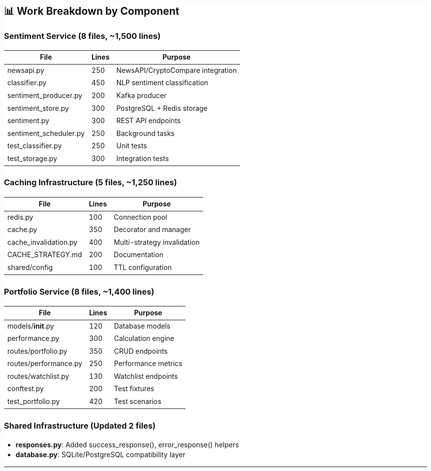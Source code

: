 
## 📊 Work Breakdown by Component

### Sentiment Service (8 files, ~1,500 lines)
| File | Lines | Purpose |
|------|-------|---------|
| newsapi.py | 250 | NewsAPI/CryptoCompare integration |
| classifier.py | 450 | NLP sentiment classification |
| sentiment_producer.py | 200 | Kafka producer |
| sentiment_store.py | 300 | PostgreSQL + Redis storage |
| sentiment.py | 300 | REST API endpoints |
| sentiment_scheduler.py | 250 | Background tasks |
| test_classifier.py | 250 | Unit tests |
| test_storage.py | 300 | Integration tests |

### Caching Infrastructure (5 files, ~1,250 lines)
| File | Lines | Purpose |
|------|-------|---------|
| redis.py | 100 | Connection pool |
| cache.py | 350 | Decorator and manager |
| cache_invalidation.py | 400 | Multi-strategy invalidation |
| CACHE_STRATEGY.md | 200 | Documentation |
| shared/config | 100 | TTL configuration |

### Portfolio Service (8 files, ~1,400 lines)
| File | Lines | Purpose |
|------|-------|---------|
| models/__init__.py | 120 | Database models |
| performance.py | 300 | Calculation engine |
| routes/portfolio.py | 350 | CRUD endpoints |
| routes/performance.py | 250 | Performance metrics |
| routes/watchlist.py | 130 | Watchlist endpoints |
| conftest.py | 200 | Test fixtures |
| test_portfolio.py | 420 | Test scenarios |

### Shared Infrastructure (Updated 2 files)
- **responses.py**: Added success_response(), error_response() helpers
- **database.py**: SQLite/PostgreSQL compatibility layer

---